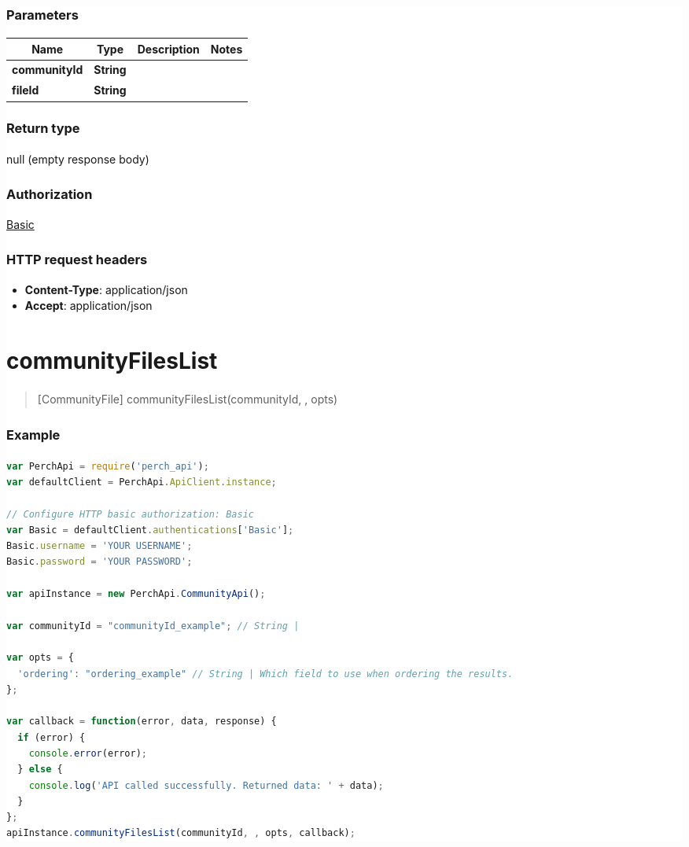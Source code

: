 ### Parameters

Name | Type | Description  | Notes
------------- | ------------- | ------------- | -------------
 **communityId** | **String**|  | 
 **fileId** | **String**|  | 

### Return type

null (empty response body)

### Authorization

[Basic](../README.md#Basic)

### HTTP request headers

 - **Content-Type**: application/json
 - **Accept**: application/json

<a name="communityFilesList"></a>
# **communityFilesList**
> [CommunityFile] communityFilesList(communityId, , opts)





### Example
```javascript
var PerchApi = require('perch_api');
var defaultClient = PerchApi.ApiClient.instance;

// Configure HTTP basic authorization: Basic
var Basic = defaultClient.authentications['Basic'];
Basic.username = 'YOUR USERNAME';
Basic.password = 'YOUR PASSWORD';

var apiInstance = new PerchApi.CommunityApi();

var communityId = "communityId_example"; // String | 

var opts = { 
  'ordering': "ordering_example" // String | Which field to use when ordering the results.
};

var callback = function(error, data, response) {
  if (error) {
    console.error(error);
  } else {
    console.log('API called successfully. Returned data: ' + data);
  }
};
apiInstance.communityFilesList(communityId, , opts, callback);
```
